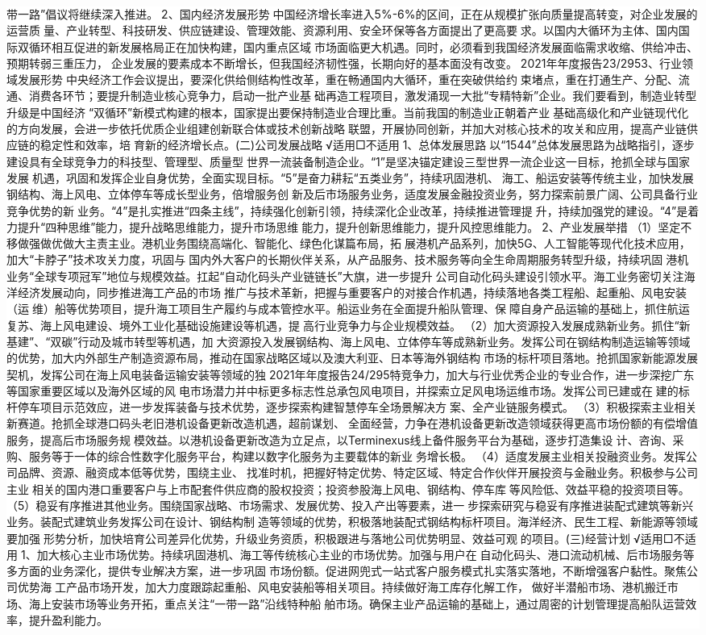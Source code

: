 带一路”倡议将继续深入推进。
2、国内经济发展形势
中国经济增长率进入5%-6%的区间，正在从规模扩张向质量提高转变，对企业发展的运营质
量、产业转型、科技研发、供应链建设、管理效能、资源利用、安全环保等各方面提出了更高要
求。以国内大循环为主体、国内国际双循环相互促进的新发展格局正在加快构建，国内重点区域
市场面临更大机遇。同时，必须看到我国经济发展面临需求收缩、供给冲击、预期转弱三重压力，
企业发展的要素成本不断增长，但我国经济韧性强，长期向好的基本面没有改变。
2021年年度报告23/2953、行业领域发展形势
中央经济工作会议提出，要深化供给侧结构性改革，重在畅通国内大循环，重在突破供给约
束堵点，重在打通生产、分配、流通、消费各环节；要提升制造业核心竞争力，启动一批产业基
础再造工程项目，激发涌现一大批“专精特新”企业。我们要看到，制造业转型升级是中国经济
“双循环”新模式构建的根本，国家提出要保持制造业合理比重。当前我国的制造业正朝着产业
基础高级化和产业链现代化的方向发展，会进一步依托优质企业组建创新联合体或技术创新战略
联盟，开展协同创新，并加大对核心技术的攻关和应用，提高产业链供应链的稳定性和效率，培
育新的经济增长点。(二)公司发展战略
√适用□不适用
1、总体发展思路
以“1544”总体发展思路为战略指引，逐步建设具有全球竞争力的科技型、管理型、质量型
世界一流装备制造企业。“1”是坚决锚定建设三型世界一流企业这一目标，抢抓全球与国家发展
机遇，巩固和发挥企业自身优势，全面实现目标。“5”是奋力耕耘“五类业务”，持续巩固港机、
海工、船运安装等传统主业，加快发展钢结构、海上风电、立体停车等成长型业务，倍增服务创
新及后市场服务业务，适度发展金融投资业务，努力探索前景广阔、公司具备行业竞争优势的新
业务。“4”是扎实推进“四条主线”，持续强化创新引领，持续深化企业改革，持续推进管理提
升，持续加强党的建设。“4”是着力提升“四种思维”能力，提升战略思维能力，提升市场思维
能力，提升创新思维能力，提升风控思维能力。
2、产业发展举措
（1）坚定不移做强做优做大主责主业。港机业务围绕高端化、智能化、绿色化谋篇布局，拓
展港机产品系列，加快5G、人工智能等现代化技术应用，加大“卡脖子”技术攻关力度，巩固与
国内外大客户的长期伙伴关系，从产品服务、技术服务等向全生命周期服务转型升级，持续巩固
港机业务“全球专项冠军”地位与规模效益。扛起“自动化码头产业链链长”大旗，进一步提升
公司自动化码头建设引领水平。海工业务密切关注海洋经济发展动向，同步推进海工产品的市场
推广与技术革新，把握与重要客户的对接合作机遇，持续落地各类工程船、起重船、风电安装（运
维）船等优势项目，提升海工项目生产履约与成本管控水平。船运业务在全面提升船队管理、保
障自身产品运输的基础上，抓住航运复苏、海上风电建设、境外工业化基础设施建设等机遇，提
高行业竞争力与企业规模效益。
（2）加大资源投入发展成熟新业务。抓住“新基建”、“双碳”行动及城市转型等机遇，加
大资源投入发展钢结构、海上风电、立体停车等成熟新业务。发挥公司在钢结构制造运输等领域
的优势，加大内外部生产制造资源布局，推动在国家战略区域以及澳大利亚、日本等海外钢结构
市场的标杆项目落地。抢抓国家新能源发展契机，发挥公司在海上风电装备运输安装等领域的独
2021年年度报告24/295特竞争力，加大与行业优秀企业的专业合作，进一步深挖广东等国家重要区域以及海外区域的风
电市场潜力并中标更多标志性总承包风电项目，并探索立足风电场运维市场。发挥公司已建或在
建的标杆停车项目示范效应，进一步发挥装备与技术优势，逐步探索构建智慧停车全场景解决方
案、全产业链服务模式。
（3）积极探索主业相关新赛道。抢抓全球港口码头老旧港机设备更新改造机遇，超前谋划、
全面经营，力争在港机设备更新改造领域获得更高市场份额的有偿增值服务，提高后市场服务规
模效益。以港机设备更新改造为立足点，以Terminexus线上备件服务平台为基础，逐步打造集设
计、咨询、采购、服务等于一体的综合性数字化服务平台，构建以数字化服务为主要载体的新业
务增长极。
（4）适度发展主业相关投融资业务。发挥公司品牌、资源、融资成本低等优势，围绕主业、
找准时机，把握好特定优势、特定区域、特定合作伙伴开展投资与金融业务。积极参与公司主业
相关的国内港口重要客户与上市配套件供应商的股权投资；投资参股海上风电、钢结构、停车库
等风险低、效益平稳的投资项目等。
（5）稳妥有序推进其他业务。围绕国家战略、市场需求、发展优势、投入产出等要素，进一
步探索研究与稳妥有序推进装配式建筑等新兴业务。装配式建筑业务发挥公司在设计、钢结构制
造等领域的优势，积极落地装配式钢结构标杆项目。海洋经济、民生工程、新能源等领域要加强
形势分析，加快培育公司差异化优势，升级业务资质，积极跟进与落地公司优势明显、效益可观
的项目。(三)经营计划
√适用□不适用
1、加大核心主业市场优势。持续巩固港机、海工等传统核心主业的市场优势。加强与用户在
自动化码头、港口流动机械、后市场服务等多方面的业务深化，提供专业解决方案，进一步巩固
市场份额。促进网兜式一站式客户服务模式扎实落实落地，不断增强客户黏性。聚焦公司优势海
工产品市场开发，加大力度跟踪起重船、风电安装船等相关项目。持续做好海工库存化解工作，
做好半潜船市场、港机搬迁市场、海上安装市场等业务开拓，重点关注“一带一路”沿线特种船
舶市场。确保主业产品运输的基础上，通过周密的计划管理提高船队运营效率，提升盈利能力。